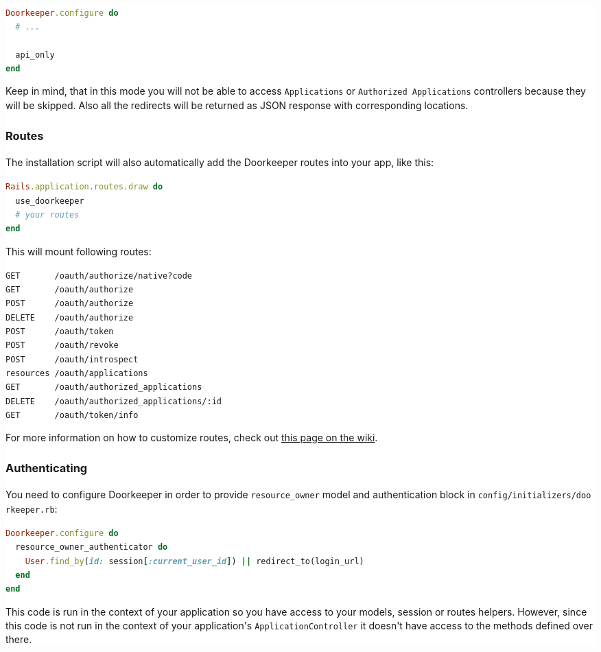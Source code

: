 ``` ruby
Doorkeeper.configure do
  # ...

  api_only
end
```

Keep in mind, that in this mode you will not be able to access `Applications` or
`Authorized Applications` controllers because they will be skipped. Also all the
redirects will be returned as JSON response with corresponding locations.

### Routes

The installation script will also automatically add the Doorkeeper routes into
your app, like this:

``` ruby
Rails.application.routes.draw do
  use_doorkeeper
  # your routes
end
```

This will mount following routes:

    GET       /oauth/authorize/native?code
    GET       /oauth/authorize
    POST      /oauth/authorize
    DELETE    /oauth/authorize
    POST      /oauth/token
    POST      /oauth/revoke
    POST      /oauth/introspect
    resources /oauth/applications
    GET       /oauth/authorized_applications
    DELETE    /oauth/authorized_applications/:id
    GET       /oauth/token/info

For more information on how to customize routes, check out [this page on the
wiki](https://github.com/doorkeeper-gem/doorkeeper/wiki/Customizing-routes).

### Authenticating

You need to configure Doorkeeper in order to provide `resource_owner` model
and authentication block in `config/initializers/doorkeeper.rb`:

``` ruby
Doorkeeper.configure do
  resource_owner_authenticator do
    User.find_by(id: session[:current_user_id]) || redirect_to(login_url)
  end
end
```

This code is run in the context of your application so you have access to your
models, session or routes helpers. However, since this code is not run in the
context of your application's `ApplicationController` it doesn't have access to
the methods defined over there.


[PKCE flow]: https://tools.ietf.org/html/rfc7636
[doorkeeper-mongodb project]: https://github.com/doorkeeper-gem/doorkeeper-mongodb
[Sequel gem]: https://github.com/jeremyevans/sequel/
[doorkeeper-sequel extension]: https://github.com/nbulaj/doorkeeper-sequel
[doorkeeper-couchbase]: https://github.com/acaprojects/doorkeeper-couchbase
[Grape framework]: https://github.com/ruby-grape/grape
[Wiki]: https://github.com/doorkeeper-gem/doorkeeper/wiki/Grape-Integration